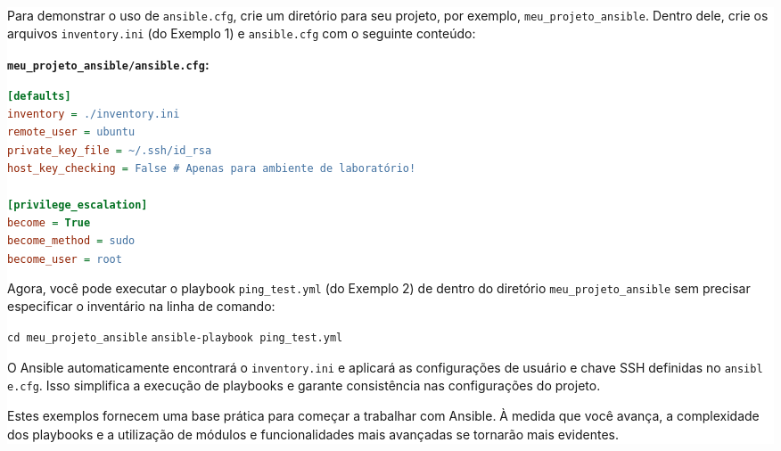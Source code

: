 Para demonstrar o uso de `ansible.cfg`, crie um diretório para seu projeto, por exemplo, `meu_projeto_ansible`. Dentro dele, crie os arquivos `inventory.ini` (do Exemplo 1) e `ansible.cfg` com o seguinte conteúdo:

**`meu_projeto_ansible/ansible.cfg`:**
```ini
[defaults]
inventory = ./inventory.ini
remote_user = ubuntu
private_key_file = ~/.ssh/id_rsa
host_key_checking = False # Apenas para ambiente de laboratório!

[privilege_escalation]
become = True
become_method = sudo
become_user = root
```

Agora, você pode executar o playbook `ping_test.yml` (do Exemplo 2) de dentro do diretório `meu_projeto_ansible` sem precisar especificar o inventário na linha de comando:

`cd meu_projeto_ansible`
`ansible-playbook ping_test.yml`

O Ansible automaticamente encontrará o `inventory.ini` e aplicará as configurações de usuário e chave SSH definidas no `ansible.cfg`. Isso simplifica a execução de playbooks e garante consistência nas configurações do projeto.

Estes exemplos fornecem uma base prática para começar a trabalhar com Ansible. À medida que você avança, a complexidade dos playbooks e a utilização de módulos e funcionalidades mais avançadas se tornarão mais evidentes.